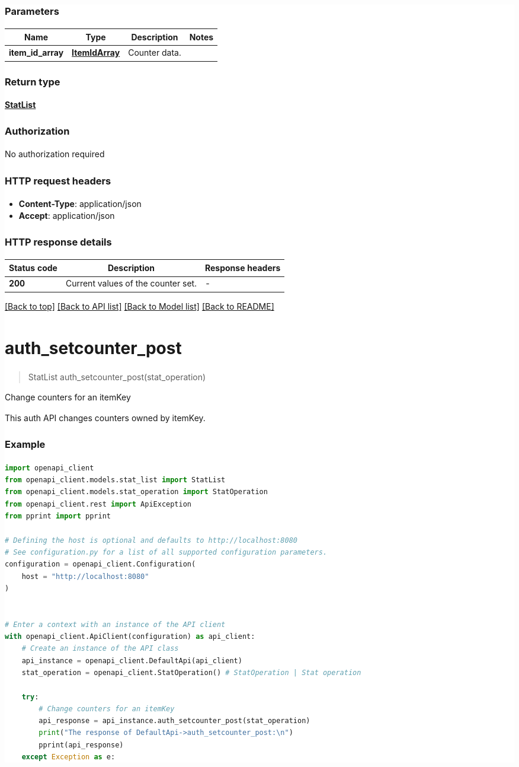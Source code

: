 

### Parameters


Name | Type | Description  | Notes
------------- | ------------- | ------------- | -------------
 **item_id_array** | [**ItemIdArray**](ItemIdArray.md)| Counter data. | 

### Return type

[**StatList**](StatList.md)

### Authorization

No authorization required

### HTTP request headers

 - **Content-Type**: application/json
 - **Accept**: application/json

### HTTP response details

| Status code | Description | Response headers |
|-------------|-------------|------------------|
**200** | Current values of the counter set. |  -  |

[[Back to top]](#) [[Back to API list]](../README.md#documentation-for-api-endpoints) [[Back to Model list]](../README.md#documentation-for-models) [[Back to README]](../README.md)

# **auth_setcounter_post**
> StatList auth_setcounter_post(stat_operation)

Change counters for an itemKey

This auth API changes counters owned by itemKey.

### Example


```python
import openapi_client
from openapi_client.models.stat_list import StatList
from openapi_client.models.stat_operation import StatOperation
from openapi_client.rest import ApiException
from pprint import pprint

# Defining the host is optional and defaults to http://localhost:8080
# See configuration.py for a list of all supported configuration parameters.
configuration = openapi_client.Configuration(
    host = "http://localhost:8080"
)


# Enter a context with an instance of the API client
with openapi_client.ApiClient(configuration) as api_client:
    # Create an instance of the API class
    api_instance = openapi_client.DefaultApi(api_client)
    stat_operation = openapi_client.StatOperation() # StatOperation | Stat operation

    try:
        # Change counters for an itemKey
        api_response = api_instance.auth_setcounter_post(stat_operation)
        print("The response of DefaultApi->auth_setcounter_post:\n")
        pprint(api_response)
    except Exception as e:
```
